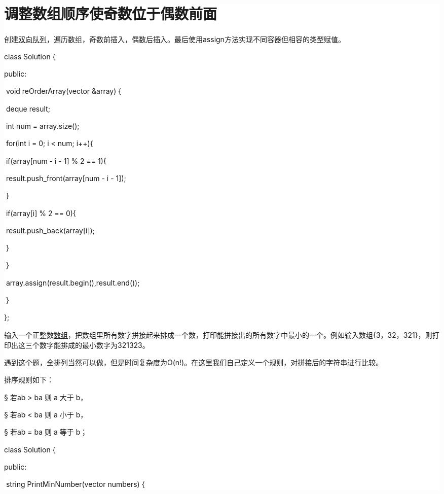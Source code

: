  

# 调整数组顺序使奇数位于偶数前面

 

创建[双向队列](http://cuijiahua.com/blog/tag/双向队列/)，遍历数组，奇数前插入，偶数后插入。最后使用assign方法实现不同容器但相容的类型赋值。

class Solution {

public:

​    void reOrderArray(vector<int> &array) {

​        deque<int> result;

​        int num = array.size();

​        for(int i = 0; i < num; i++){

​            if(array[num - i - 1] % 2 == 1){

​                result.push_front(array[num - i - 1]);

​            }

​            if(array[i] % 2 == 0){

​                result.push_back(array[i]);

​            }

​        }

​        array.assign(result.begin(),result.end());

​    }

};

 

 

 

输入一个正整数[数组](http://cuijiahua.com/blog/tag/数组/)，把数组里所有数字拼接起来排成一个数，打印能拼接出的所有数字中最小的一个。例如输入数组{3，32，321}，则打印出这三个数字能排成的最小数字为321323。

遇到这个题，全排列当然可以做，但是时间复杂度为O(n!)。在这里我们自己定义一个规则，对拼接后的字符串进行比较。

排序规则如下：

§  若ab > ba 则 a 大于 b，

§  若ab < ba 则 a 小于 b，

§  若ab = ba 则 a 等于 b；

 

class Solution {

public:

​    string PrintMinNumber(vector<int> numbers) {
